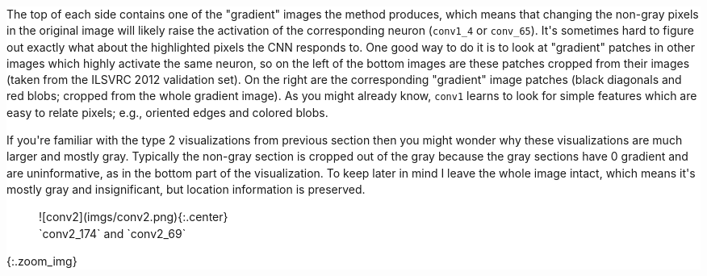 The top of each side contains one of the "gradient" images the
method produces, which means that changing the non-gray pixels
in the original image will likely raise the activation of the corresponding neuron (`conv1_4` or `conv_65`).
It's sometimes hard
to figure out exactly what about the highlighted pixels the CNN
responds to. One good way to do it is to look at
"gradient" patches in other images which highly activate the same neuron, so
on the left of the bottom images are these patches cropped from
their images (taken from the ILSVRC 2012 validation set). On the
right are the corresponding "gradient" image patches (black diagonals
and red blobs; cropped from the whole gradient image). As you might
already know, `conv1` learns to look for
simple features which are easy to relate pixels; e.g., oriented edges and colored blobs.

If you're familiar with the type 2 visualizations from previous section then
you might wonder why these visualizations are much larger and mostly gray.
Typically the non-gray section is cropped out of the gray because the gray sections
have 0 gradient and are uninformative, as in the bottom part of the visualization.
To keep later in mind I leave the whole image intact, which means it's mostly
gray and insignificant, but location information is preserved.

<figure markdown="1">
![conv2](imgs/conv2.png){:.center}
<figcaption markdown="1">
`conv2_174` and `conv2_69`
</figcaption>
</figure>
{:.zoom_img}
